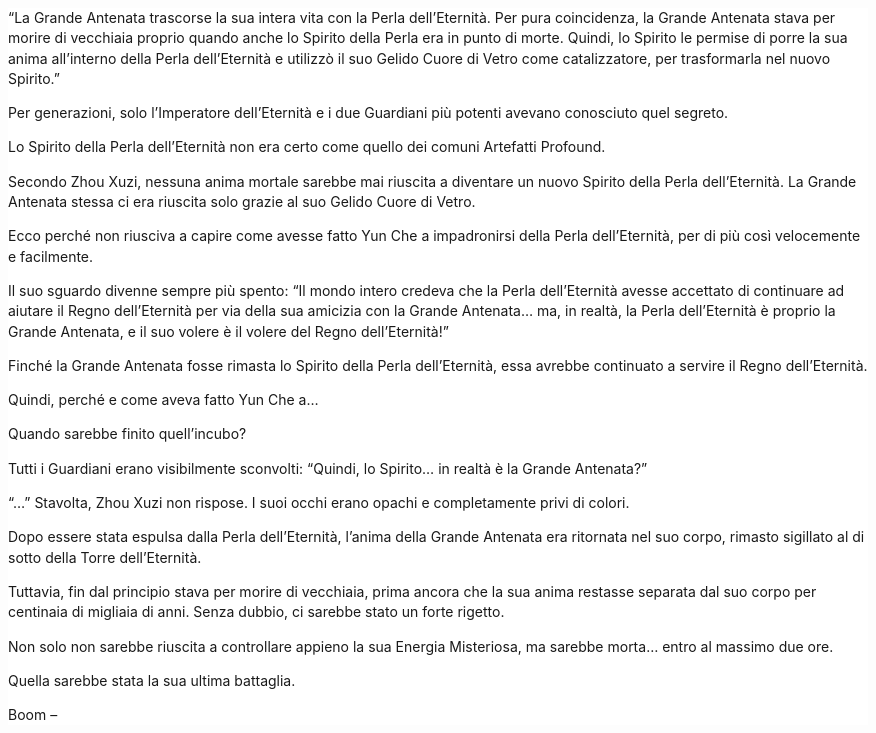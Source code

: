 
“La Grande Antenata trascorse la sua intera vita con la Perla dell’Eternità. Per pura coincidenza, la Grande Antenata stava per morire di vecchiaia proprio quando anche lo Spirito della Perla era in punto di morte. Quindi, lo Spirito le permise di porre la sua anima all’interno della Perla dell’Eternità e utilizzò il suo Gelido Cuore di Vetro come catalizzatore, per trasformarla nel nuovo Spirito.”


Per generazioni, solo l’Imperatore dell’Eternità e i due Guardiani più potenti avevano conosciuto quel segreto.


Lo Spirito della Perla dell’Eternità non era certo come quello dei comuni Artefatti Profound.


Secondo Zhou Xuzi, nessuna anima mortale sarebbe mai riuscita a diventare un nuovo Spirito della Perla dell’Eternità. La Grande Antenata stessa ci era riuscita solo grazie al suo Gelido Cuore di Vetro.


Ecco perché non riusciva a capire come avesse fatto Yun Che a impadronirsi della Perla dell’Eternità, per di più così velocemente e facilmente.


Il suo sguardo divenne sempre più spento: “Il mondo intero credeva che la Perla dell’Eternità avesse accettato di continuare ad aiutare il Regno dell’Eternità per via della sua amicizia con la Grande Antenata… ma, in realtà, la Perla dell’Eternità è proprio la Grande Antenata, e il suo volere è il volere del Regno dell’Eternità!”


Finché la Grande Antenata fosse rimasta lo Spirito della Perla dell’Eternità, essa avrebbe continuato a servire il Regno dell’Eternità.


Quindi, perché e come aveva fatto Yun Che a…


Quando sarebbe finito quell’incubo?


Tutti i Guardiani erano visibilmente sconvolti: “Quindi, lo Spirito… in realtà è la Grande Antenata?”


“…” Stavolta, Zhou Xuzi non rispose. I suoi occhi erano opachi e completamente privi di colori.


Dopo essere stata espulsa dalla Perla dell’Eternità, l’anima della Grande Antenata era ritornata nel suo corpo, rimasto sigillato al di sotto della Torre dell’Eternità.


Tuttavia, fin dal principio stava per morire di vecchiaia, prima ancora che la sua anima restasse separata dal suo corpo per centinaia di migliaia di anni. Senza dubbio, ci sarebbe stato un forte rigetto.


Non solo non sarebbe riuscita a controllare appieno la sua Energia Misteriosa, ma sarebbe morta… entro al massimo due ore.


Quella sarebbe stata la sua ultima battaglia.


Boom –

